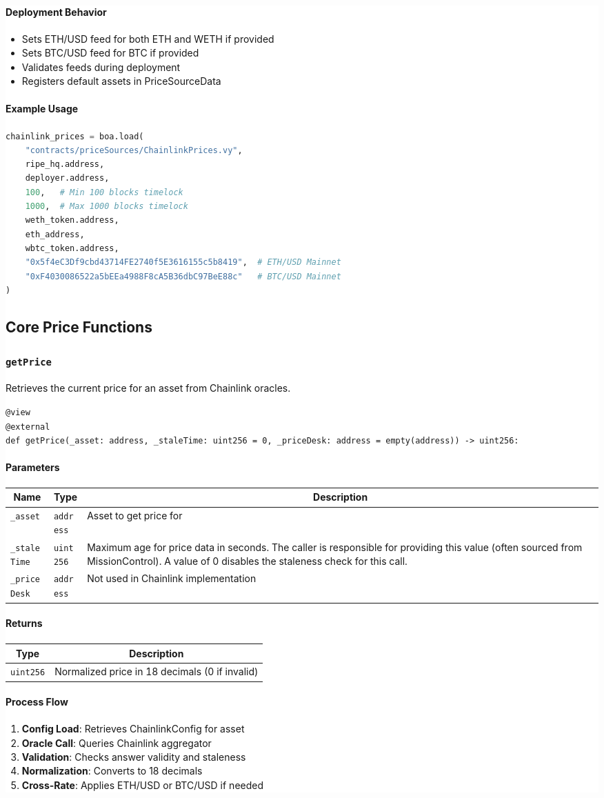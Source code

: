 #### Deployment Behavior
- Sets ETH/USD feed for both ETH and WETH if provided
- Sets BTC/USD feed for BTC if provided
- Validates feeds during deployment
- Registers default assets in PriceSourceData

#### Example Usage
```python
chainlink_prices = boa.load(
    "contracts/priceSources/ChainlinkPrices.vy",
    ripe_hq.address,
    deployer.address,
    100,   # Min 100 blocks timelock
    1000,  # Max 1000 blocks timelock
    weth_token.address,
    eth_address,
    wbtc_token.address,
    "0x5f4eC3Df9cbd43714FE2740f5E3616155c5b8419",  # ETH/USD Mainnet
    "0xF4030086522a5bEEa4988F8cA5B36dbC97BeE88c"   # BTC/USD Mainnet
)
```

## Core Price Functions

### `getPrice`

Retrieves the current price for an asset from Chainlink oracles.

```vyper
@view
@external
def getPrice(_asset: address, _staleTime: uint256 = 0, _priceDesk: address = empty(address)) -> uint256:
```

#### Parameters

| Name | Type | Description |
|------|------|-------------|
| `_asset` | `address` | Asset to get price for |
| `_staleTime` | `uint256` | Maximum age for price data in seconds. The caller is responsible for providing this value (often sourced from MissionControl). A value of 0 disables the staleness check for this call. |
| `_priceDesk` | `address` | Not used in Chainlink implementation |

#### Returns

| Type | Description |
|------|-------------|
| `uint256` | Normalized price in 18 decimals (0 if invalid) |

#### Process Flow
1. **Config Load**: Retrieves ChainlinkConfig for asset
2. **Oracle Call**: Queries Chainlink aggregator
3. **Validation**: Checks answer validity and staleness
4. **Normalization**: Converts to 18 decimals
5. **Cross-Rate**: Applies ETH/USD or BTC/USD if needed
